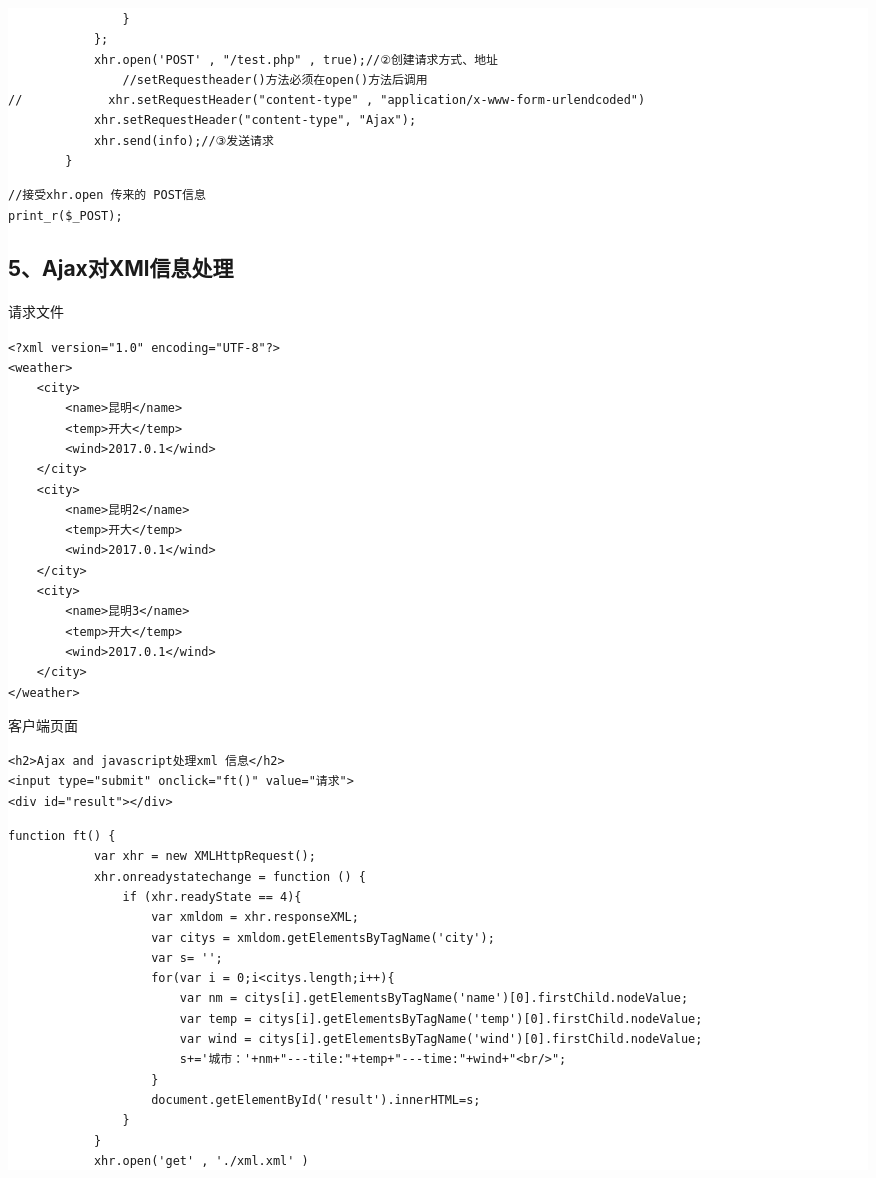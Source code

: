 ```
                }
            };
            xhr.open('POST' , "/test.php" , true);//②创建请求方式、地址
                //setRequestheader()方法必须在open()方法后调用
//            xhr.setRequestHeader("content-type" , "application/x-www-form-urlendcoded")
            xhr.setRequestHeader("content-type", "Ajax");
            xhr.send(info);//③发送请求
        }
```

```
//接受xhr.open 传来的 POST信息
print_r($_POST);
```

## 5、Ajax对XMl信息处理

请求文件

```
<?xml version="1.0" encoding="UTF-8"?>
<weather>
    <city>
        <name>昆明</name>
        <temp>开大</temp>
        <wind>2017.0.1</wind>
    </city>
    <city>
        <name>昆明2</name>
        <temp>开大</temp>
        <wind>2017.0.1</wind>
    </city>
    <city>
        <name>昆明3</name>
        <temp>开大</temp>
        <wind>2017.0.1</wind>
    </city>
</weather>
```

客户端页面

```
<h2>Ajax and javascript处理xml 信息</h2>
<input type="submit" onclick="ft()" value="请求">
<div id="result"></div>
```

```
function ft() {
            var xhr = new XMLHttpRequest();
            xhr.onreadystatechange = function () {
                if (xhr.readyState == 4){
                    var xmldom = xhr.responseXML;
                    var citys = xmldom.getElementsByTagName('city');
                    var s= '';
                    for(var i = 0;i<citys.length;i++){
                        var nm = citys[i].getElementsByTagName('name')[0].firstChild.nodeValue;
                        var temp = citys[i].getElementsByTagName('temp')[0].firstChild.nodeValue;
                        var wind = citys[i].getElementsByTagName('wind')[0].firstChild.nodeValue;
                        s+='城市：'+nm+"---tile:"+temp+"---time:"+wind+"<br/>";
                    }
                    document.getElementById('result').innerHTML=s;
                }
            }
            xhr.open('get' , './xml.xml' )
```